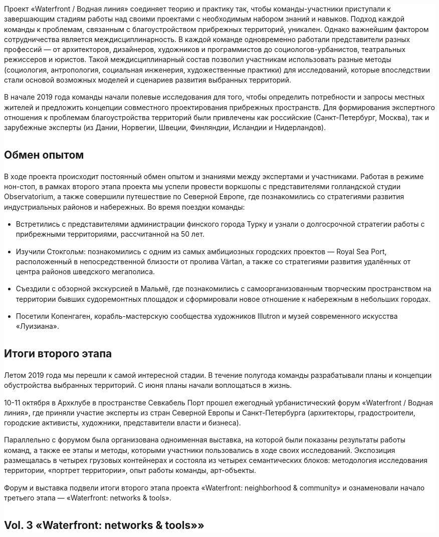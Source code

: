 Проект «Waterfront / Водная линия» соединяет теорию и практику так, чтобы команды-участники приступали к завершающим стадиям работы над своими проектами с необходимым набором знаний и навыков. Подход каждой команды к проблемам, связанным с благоустройством прибрежных территорий, уникален. Однако важнейшим фактором сотрудничества является междисциплинарность. В каждой команде одновременно работали представители разных профессий — от архитекторов, дизайнеров, художников и программистов  до социологов-урбанистов, театральных режиссеров и юристов. Такой междисциплинарный состав позволил участникам использовать разные методы (социология, антропология, социальная инженерия, художественные практики) для исследований, которые впоследствии стали основой возможных моделей и сценариев развития выбранных территорий.

В начале 2019 года команды начали полевые исследования для того, чтобы определить потребности и запросы местных жителей и предложить концепции совместного проектирования прибрежных пространств. Для формирования экспертного отношения к проблемам благоустройства территорий были привлечены как российские (Санкт-Петербург, Москва), так и зарубежные эксперты (из Дании, Норвегии, Швеции, Финляндии, Исландии и Нидерландов).

## Обмен опытом

В ходе проекта происходит постоянный обмен опытом и знаниями между экспертами и участниками. Работая в режиме нон-стоп, в рамках второго этапа проекта мы успели провести воркшопы с представителями голландской студии Observatorium, а также совершили путешествие по Северной Европе, где познакомились со стратегиями развития индустриальных районов и набережных. Во время поездки команды:

- Встретились с представителями администрации финского города Турку и узнали о долгосрочной стратегии работы с прибрежными территориями, рассчитанной на 50 лет.

- Изучили Стокгольм: познакомились с одним из самых амбициозных городских проектов — Royal Sea Port, расположенный в непосредственной близости от пролива Värtan, а также со стратегиями развития удалённых от центра районов шведского мегаполиса.

- Съездили с обзорной экскурсией в Мальмё, где познакомились с самоорганизованным творческим пространством на территории бывших судоремонтных площадок и сформировали новое отношение к набережным в небольших городах.

- Посетили Копенгаген, корабль-мастерскую сообщества художников Illutron и музей современного искусства «Луизиана».

## Итоги второго этапа

Летом 2019 года мы перешли к самой интересной стадии. В течение полугода  команды разрабатывали планы и концепции обустройства  выбранных территорий. С июня планы начали воплощаться в жизнь.

10-11 октября в Архклубе в пространстве Севкабель Порт прошел ежегодный урбанистический форум «Waterfront / Водная линия», где приняли участие эксперты из стран Северной Европы и Санкт-Петербурга (архитекторы, градостроители, городские активисты, художники, представители власти и бизнеса).

Параллельно с форумом была организована одноименная выставка, на которой были показаны результаты работы команд, а также ее этапы и методы, которыми участники пользовались в ходе своих исследований. Экспозиция размещалась в четырех грузовых контейнерах и состояла из четырех семантических блоков: методология исследования территории, «портрет территории», опыт работы команды, арт-объекты.

Форум и выставка подвели итоги второго этапа проекта «Waterfront: neighborhood & community» и ознаменовали начало третьего этапа — «Waterfront: networks & tools».

## Vol. 3 «Waterfront: networks & tools»»
